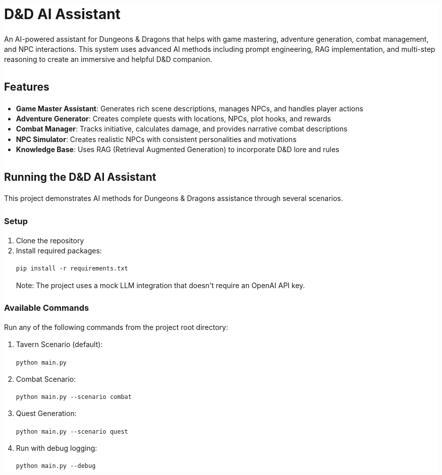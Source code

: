 # D&D AI Assistant

An AI-powered assistant for Dungeons & Dragons that helps with game mastering, adventure generation, combat management, and NPC interactions. This system uses advanced AI methods including prompt engineering, RAG implementation, and multi-step reasoning to create an immersive and helpful D&D companion.

## Features

- **Game Master Assistant**: Generates rich scene descriptions, manages NPCs, and handles player actions
- **Adventure Generator**: Creates complete quests with locations, NPCs, plot hooks, and rewards
- **Combat Manager**: Tracks initiative, calculates damage, and provides narrative combat descriptions
- **NPC Simulator**: Creates realistic NPCs with consistent personalities and motivations
- **Knowledge Base**: Uses RAG (Retrieval Augmented Generation) to incorporate D&D lore and rules

## Running the D&D AI Assistant

This project demonstrates AI methods for Dungeons & Dragons assistance through several scenarios.

### Setup

1. Clone the repository
2. Install required packages:
   ```
   pip install -r requirements.txt
   ```
   Note: The project uses a mock LLM integration that doesn't require an OpenAI API key.

### Available Commands

Run any of the following commands from the project root directory:

1. Tavern Scenario (default):
   ```
   python main.py
   ```

2. Combat Scenario:
   ```
   python main.py --scenario combat
   ```

3. Quest Generation:
   ```
   python main.py --scenario quest
   ```

4. Run with debug logging:
   ```
   python main.py --debug
   ```
